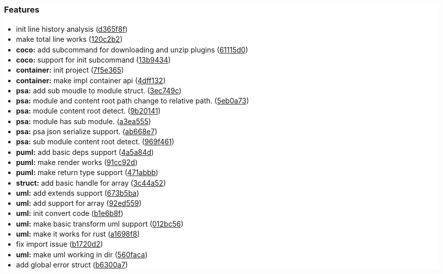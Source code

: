 
### Features

* init line history analysis ([d365f8f](https://github.com/inherd/coco/commit/d365f8f95b2f49deb831989e967ad9854fb460d7))
* make total line works ([120c2b2](https://github.com/inherd/coco/commit/120c2b293d49854328c499c576eb73df360c4bbf))
* **coco:** add subcommand for downloading and unzip plugins ([61115d0](https://github.com/inherd/coco/commit/61115d090dc5472887e78b3151744f5b5270010f))
* **coco:** support for init subcommand ([13b9434](https://github.com/inherd/coco/commit/13b94345e3d37b8242a0602c81e49eacc1a8f883))
* **container:** init project ([7f5e365](https://github.com/inherd/coco/commit/7f5e365c8a179b161e534b27913f52707ab4df85))
* **container:** make impl container api ([4dff132](https://github.com/inherd/coco/commit/4dff1324daa4492235330f179a45b4e11757b39d))
* **psa:** add sub moudle to module struct. ([3ec749c](https://github.com/inherd/coco/commit/3ec749c7ac3a0ea8c197481e4ad538b1aaa3a3ff))
* **psa:** module and content root path change to relative path. ([5eb0a73](https://github.com/inherd/coco/commit/5eb0a7365c9522f780817717e5f120713a278697))
* **psa:** module content root detect. ([9b20141](https://github.com/inherd/coco/commit/9b2014129b28f14463f2dbc5178013db83bf817e))
* **psa:** module has sub module. ([a3ea555](https://github.com/inherd/coco/commit/a3ea5553376f2ade2dc65e3097076462341e91ab))
* **psa:** psa json serialize support. ([ab668e7](https://github.com/inherd/coco/commit/ab668e70fa56625596fe9181bec84a9686edeef9))
* **psa:** sub module content root detect. ([969f461](https://github.com/inherd/coco/commit/969f46198a671339bcd36c206d4a8d227835030c))
* **puml:** add basic deps support ([4a5a84d](https://github.com/inherd/coco/commit/4a5a84da51699e8a6669e6a1fdedff9786c69b14))
* **puml:** make render works ([91cc92d](https://github.com/inherd/coco/commit/91cc92d57b3107daaaf33a03993580eef3c52ec0))
* **puml:** make return type support ([471abbb](https://github.com/inherd/coco/commit/471abbb8971b77dec77bbc5f5184612cbb6a0fc2))
* **struct:** add basic handle for array ([3c44a52](https://github.com/inherd/coco/commit/3c44a5223028707031ee6bc13af9c4167805c1e0))
* **uml:** add extends support ([673b5ba](https://github.com/inherd/coco/commit/673b5baa0e455e5c22630f1b7b6a6a8d43c9a7ea))
* **uml:** add support for array ([92ed559](https://github.com/inherd/coco/commit/92ed559baf01166f36d0a64909f328b59e195416))
* **uml:** init convert code ([b1e6b8f](https://github.com/inherd/coco/commit/b1e6b8fa353d1f2f5ed1a2c8ae1af65768f69f74))
* **uml:** make basic transform uml support ([012bc56](https://github.com/inherd/coco/commit/012bc5669de3cb04f54678bf6e8029c137d6d661))
* **uml:** make it works for rust ([a1698f8](https://github.com/inherd/coco/commit/a1698f8160617c253bda52a13057e49c72879be1))
* fix import issue ([b1720d2](https://github.com/inherd/coco/commit/b1720d278b9c29873b0969d7d1c1eeb7507e1d0d))
* **uml:** make uml working in dir ([560faca](https://github.com/inherd/coco/commit/560facab78866a0a64e0ab6cc2a82d9cfbd26bb8))
* add global error struct ([b6300a7](https://github.com/inherd/coco/commit/b6300a77201a7e64091958800bb556511ceafe31))
